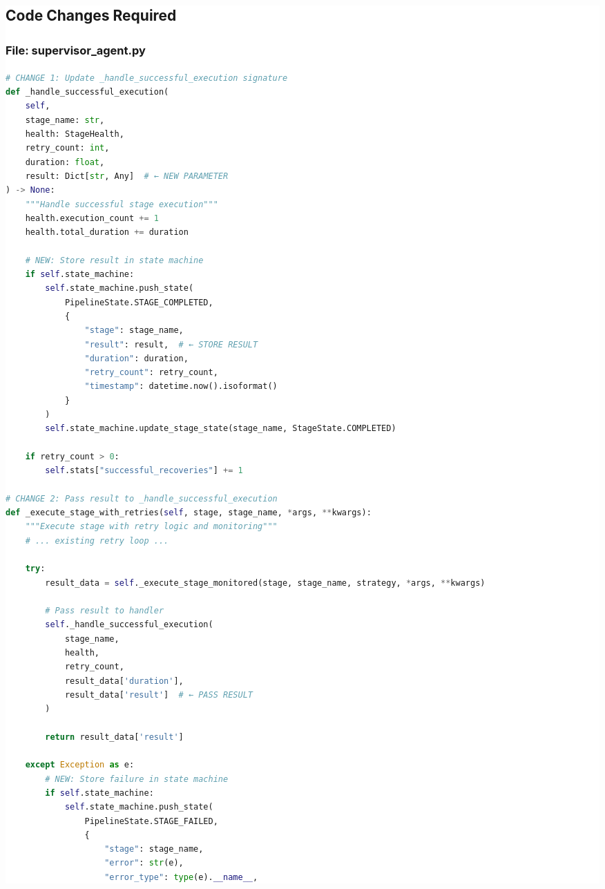 ## Code Changes Required

### File: supervisor_agent.py

```python
# CHANGE 1: Update _handle_successful_execution signature
def _handle_successful_execution(
    self,
    stage_name: str,
    health: StageHealth,
    retry_count: int,
    duration: float,
    result: Dict[str, Any]  # ← NEW PARAMETER
) -> None:
    """Handle successful stage execution"""
    health.execution_count += 1
    health.total_duration += duration

    # NEW: Store result in state machine
    if self.state_machine:
        self.state_machine.push_state(
            PipelineState.STAGE_COMPLETED,
            {
                "stage": stage_name,
                "result": result,  # ← STORE RESULT
                "duration": duration,
                "retry_count": retry_count,
                "timestamp": datetime.now().isoformat()
            }
        )
        self.state_machine.update_stage_state(stage_name, StageState.COMPLETED)

    if retry_count > 0:
        self.stats["successful_recoveries"] += 1

# CHANGE 2: Pass result to _handle_successful_execution
def _execute_stage_with_retries(self, stage, stage_name, *args, **kwargs):
    """Execute stage with retry logic and monitoring"""
    # ... existing retry loop ...

    try:
        result_data = self._execute_stage_monitored(stage, stage_name, strategy, *args, **kwargs)

        # Pass result to handler
        self._handle_successful_execution(
            stage_name,
            health,
            retry_count,
            result_data['duration'],
            result_data['result']  # ← PASS RESULT
        )

        return result_data['result']

    except Exception as e:
        # NEW: Store failure in state machine
        if self.state_machine:
            self.state_machine.push_state(
                PipelineState.STAGE_FAILED,
                {
                    "stage": stage_name,
                    "error": str(e),
                    "error_type": type(e).__name__,
```